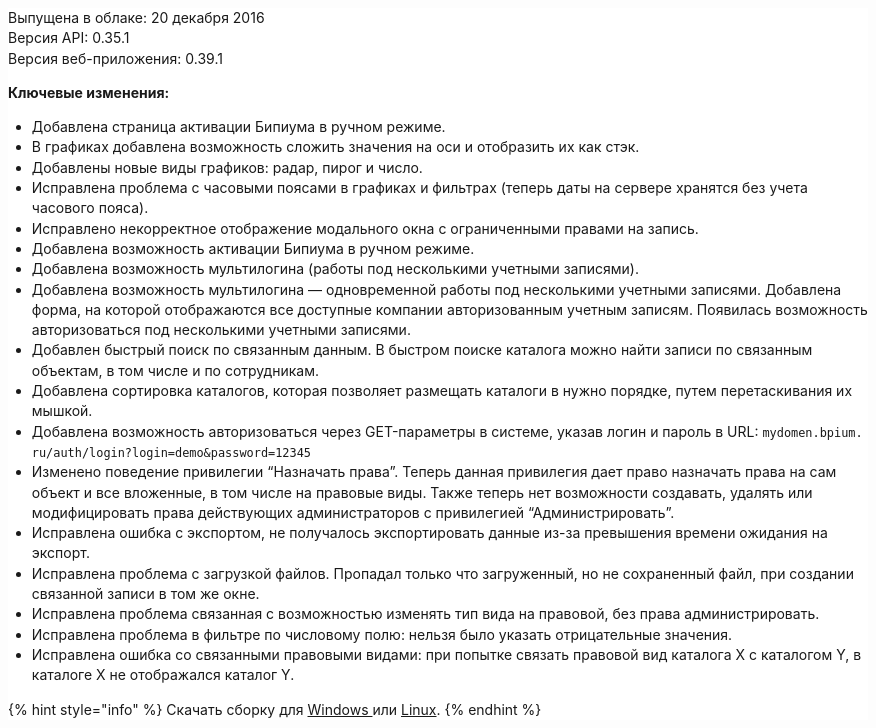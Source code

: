 Выпущена в облаке: 20 декабря 2016\
Версия API: 0.35.1\
Версия веб-приложения: 0.39.1

**Ключевые изменения:**

* Добавлена страница активации Бипиума в ручном режиме.
* В графиках добавлена возможность сложить значения на оси и отобразить их как стэк.
* Добавлены новые виды графиков: радар, пирог и число.
* Исправлена проблема с часовыми поясами в графиках и фильтрах (теперь даты на сервере хранятся без учета часового пояса).
* Исправлено некорректное отображение модального окна с ограниченными правами на запись.
* Добавлена возможность активации Бипиума в ручном режиме.
* Добавлена возможность мультилогина (работы под несколькими учетными записями).
* Добавлена возможность мультилогина — одновременной работы под несколькими учетными записями. Добавлена форма, на которой отображаются все доступные компании авторизованным учетным записям. Появилась возможность авторизоваться под несколькими учетными записями.
* Добавлен быстрый поиск по связанным данным. В быстром поиске каталога можно найти записи по связанным объектам, в том числе и по сотрудникам.
* Добавлена сортировка каталогов, которая позволяет размещать каталоги в нужно порядке, путем перетаскивания их мышкой.
* Добавлена возможность авторизоваться через GET-параметры в системе, указав логин и пароль в URL: `mydomen.bpium.ru/auth/login?login=demo&password=12345`
* Изменено поведение привилегии “Назначать права”. Теперь данная привилегия дает право назначать права на сам объект и все вложенные, в том числе на правовые виды. Также теперь нет возможности создавать, удалять или модифицировать права действующих администраторов с привилегией “Администрировать”.
* Исправлена ошибка с экспортом, не получалось экспортировать данные из-за превышения времени ожидания на экспорт.
* Исправлена проблема с загрузкой файлов. Пропадал только что загруженный, но не сохраненный файл, при создании связанной записи в том же окне.
* Исправлена проблема связанная с возможностью изменять тип вида на правовой, без права администрировать.
* Исправлена проблема в фильтре по числовому полю: нельзя было указать отрицательные значения.
* Исправлена ошибка со связанными правовыми видами: при попытке связать правовой вид каталога Х с каталогом Y, в каталоге Х не отображался каталог Y.&#x20;

{% hint style="info" %}
Скачать сборку для [Windows ](https://old.bpium.ru/data/builds/bpium-win-0.13.1.zip)или [Linux](https://old.bpium.ru/data/builds/bpium-linux-0.13.1.zip).
{% endhint %}

